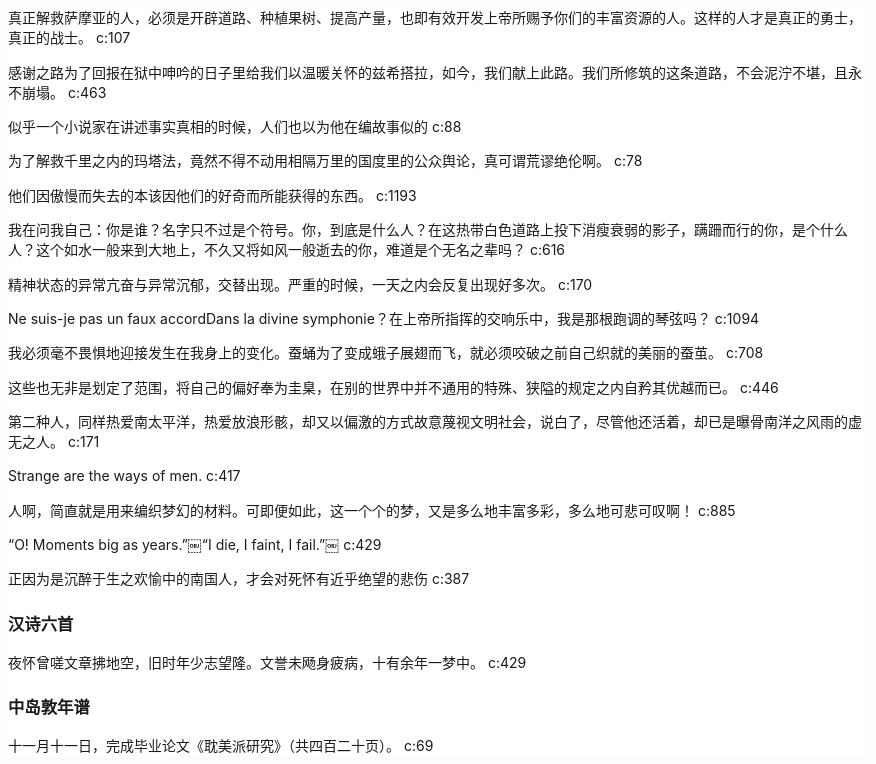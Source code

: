 真正解救萨摩亚的人，必须是开辟道路、种植果树、提高产量，也即有效开发上帝所赐予你们的丰富资源的人。这样的人才是真正的勇士，真正的战士。 c:107

感谢之路为了回报在狱中呻吟的日子里给我们以温暖关怀的兹希搭拉，如今，我们献上此路。我们所修筑的这条道路，不会泥泞不堪，且永不崩塌。 c:463

似乎一个小说家在讲述事实真相的时候，人们也以为他在编故事似的 c:88

为了解救千里之内的玛塔法，竟然不得不动用相隔万里的国度里的公众舆论，真可谓荒谬绝伦啊。 c:78

他们因傲慢而失去的本该因他们的好奇而所能获得的东西。 c:1193

我在问我自己：你是谁？名字只不过是个符号。你，到底是什么人？在这热带白色道路上投下消瘦衰弱的影子，蹒跚而行的你，是个什么人？这个如水一般来到大地上，不久又将如风一般逝去的你，难道是个无名之辈吗？ c:616

精神状态的异常亢奋与异常沉郁，交替出现。严重的时候，一天之内会反复出现好多次。 c:170

Ne suis-je pas un faux accordDans la divine symphonie？在上帝所指挥的交响乐中，我是那根跑调的琴弦吗？ c:1094

我必须毫不畏惧地迎接发生在我身上的变化。蚕蛹为了变成蛾子展翅而飞，就必须咬破之前自己织就的美丽的蚕茧。 c:708

这些也无非是划定了范围，将自己的偏好奉为圭臬，在别的世界中并不通用的特殊、狭隘的规定之内自矜其优越而已。 c:446

第二种人，同样热爱南太平洋，热爱放浪形骸，却又以偏激的方式故意蔑视文明社会，说白了，尽管他还活着，却已是曝骨南洋之风雨的虚无之人。 c:171

Strange are the ways of men. c:417

人啊，简直就是用来编织梦幻的材料。可即便如此，这一个个的梦，又是多么地丰富多彩，多么地可悲可叹啊！ c:885

“O! Moments big as years.”￼“I die, I faint, I fail.”￼ c:429

正因为是沉醉于生之欢愉中的南国人，才会对死怀有近乎绝望的悲伤 c:387

### 汉诗六首

夜怀曾嗟文章拂地空，旧时年少志望隆。文誉未飏身疲病，十有余年一梦中。 c:429

### 中岛敦年谱

十一月十一日，完成毕业论文《耽美派研究》（共四百二十页）。 c:69
